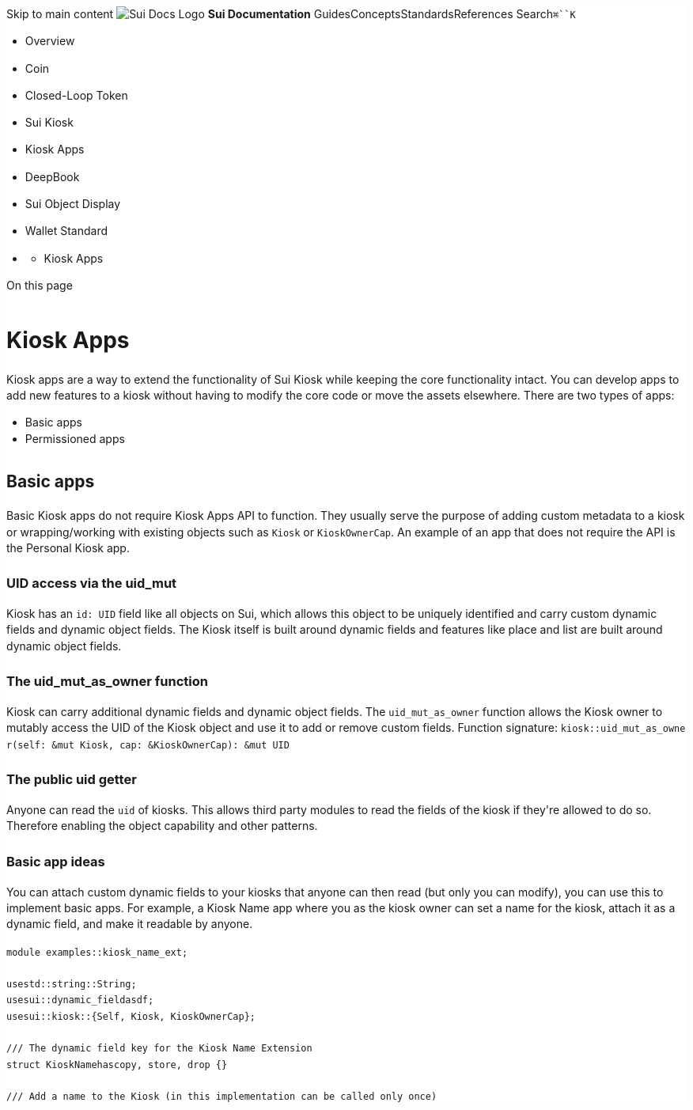 Skip to main content
![Sui Docs Logo](https://docs.sui.io/img/sui-logo.svg)
**Sui Documentation**
GuidesConceptsStandardsReferences
Search`⌘``K`
  * Overview
  * Coin
  * Closed-Loop Token
  * Sui Kiosk
  * Kiosk Apps
  * DeepBook
  * Sui Object Display
  * Wallet Standard


  *   * Kiosk Apps


On this page
# Kiosk Apps
Kiosk apps are a way to extend the functionality of Sui Kiosk while keeping the core functionality intact. You can develop apps to add new features to a kiosk without having to modify the core code or move the assets elsewhere.
There are two types of apps:
  * Basic apps
  * Permissioned apps


## Basic apps​
Basic Kiosk apps do not require Kiosk Apps API to function. They usually serve the purpose of adding custom metadata to a kiosk or wrapping/working with existing objects such as `Kiosk` or `KioskOwnerCap`. An example of an app that does not require the API is the Personal Kiosk app.
### UID access via the uid_mut​
Kiosk has an `id: UID` field like all objects on Sui, which allows this object to be uniquely identified and carry custom dynamic fields and dynamic object fields. The Kiosk itself is built around dynamic fields and features like place and list are built around dynamic object fields.
### The uid_mut_as_owner function​
Kiosk can carry additional dynamic fields and dynamic object fields. The `uid_mut_as_owner` function allows the Kiosk owner to mutably access the UID of the Kiosk object and use it to add or remove custom fields.
Function signature:
`kiosk::uid_mut_as_owner(self: &mut Kiosk, cap: &KioskOwnerCap): &mut UID`
### The public uid getter​
Anyone can read the `uid` of kiosks. This allows third party modules to read the fields of the kiosk if they're allowed to do so. Therefore enabling the object capability and other patterns.
### Basic app ideas​
You can attach custom dynamic fields to your kiosks that anyone can then read (but only you can modify), you can use this to implement basic apps. For example, a Kiosk Name app where you as the kiosk owner can set a name for the kiosk, attach it as a dynamic field, and make it readable by anyone.
```
module examples::kiosk_name_ext;  
  
usestd::string::String;  
usesui::dynamic_fieldasdf;  
usesui::kiosk::{Self, Kiosk, KioskOwnerCap};  
  
/// The dynamic field key for the Kiosk Name Extension  
struct KioskNamehascopy, store, drop {}  
  
/// Add a name to the Kiosk (in this implementation can be called only once)  
```